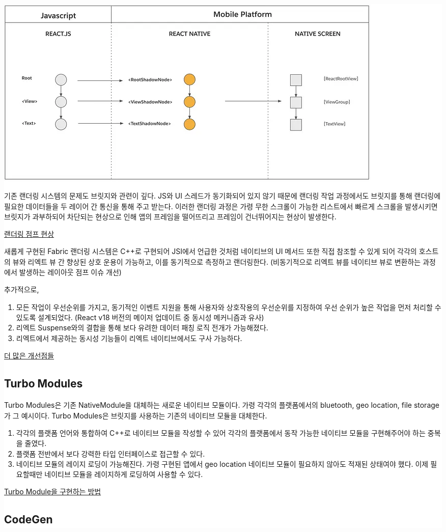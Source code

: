![기존 랜더링 시스템](./images/old-rendering-system.png)

기존 랜더링 시스템의 문제도 브릿지와 관련이 깊다. JS와 UI 스레드가 동기화되어 있지 않기 때문에 랜더링 작업 과정에서도 브릿지를 통해 랜더링에 필요한 데이터들을 두 레이어 간 통신을 통해 주고 받는다. 이러한 랜더링 과정은 가령 무한 스크롤이 가능한 리스트에서 빠르게 스크롤을 발생시키면 브릿지가 과부하되어 차단되는 현상으로 인해 앱의 프레임을 떨어뜨리고 프레임이 건너뛰어지는 현상이 발생한다.

[랜더링 점프 현상](https://javascript.plainenglish.io/analysis-of-react-native-new-architecture-with-results-1c157ab9c9c8#Analysis)

새롭게 구현된 Fabric 랜더링 시스템은 C++로 구현되어 JSI에서 언급한 것처럼 네이티브의 UI 메서드 또한 직접 참조할 수 있게 되어 각각의 호스트의 뷰와 리엑트 뷰 간 향상된 상호 운용이 가능하고, 이를 동기적으로 측정하고 랜더링한다. (비동기적으로 리엑트 뷰를 네이티브 뷰로 변환하는 과정에서 발생하는 레이아웃 점프 이슈 개선)

추가적으로,

1. 모든 작업이 우선순위를 가지고, 동기적인 이벤트 지원을 통해 사용자와 상호작용의 우선순위를 지정하여 우선 순위가 높은 작업을 먼저 처리할 수 있도록 설계되었다. (React v18 버전의 메이저 업데이트 중 동시성 메커니즘과 유사)
2. 리엑트 Suspense와의 결합을 통해 보다 유려한 데이터 패칭 로직 전개가 가능해졌다.
3. 리엑트에서 제공하는 동시성 기능들이 리엑트 네이티브에서도 구사 가능하다.

[더 많은 개선점들](https://reactnative.dev/architecture/fabric-renderer)

## Turbo Modules

Turbo Modules은 기존 NativeModule을 대체하는 새로운 네이티브 모듈이다. 가령 각각의 플랫폼에서의  bluetooth, geo location, file storage가 그 예시이다. Turbo Modules은 브릿지를 사용하는 기존의 네이티브 모듈을 대체한다.

1. 각각의 플랫폼 언어와 통합하여 C++로 네이티브 모듈을 작성할 수 있어 각각의 플랫폼에서 동작 가능한 네이티브 모듈을 구현해주어야 하는 중복을 줄였다.
2. 플랫폼 전반에서 보다 강력한 타입 인터페이스로 접근할 수 있다.
3. 네이티브 모듈의 레이지 로딩이 가능해진다. 가령 구현된 앱에서 geo location 네이티브 모듈이 필요하지 않아도 적재된 상태여야 했다. 이제 필요할때만 네이티브 모듈을 레이지하게 로딩하여 사용할 수 있다.

[Turbo Module을 구현하는 방법](https://reactnative.dev/docs/the-new-architecture/pillars-turbomodules#how-to-create-a-turbo-native-module)

## CodeGen
